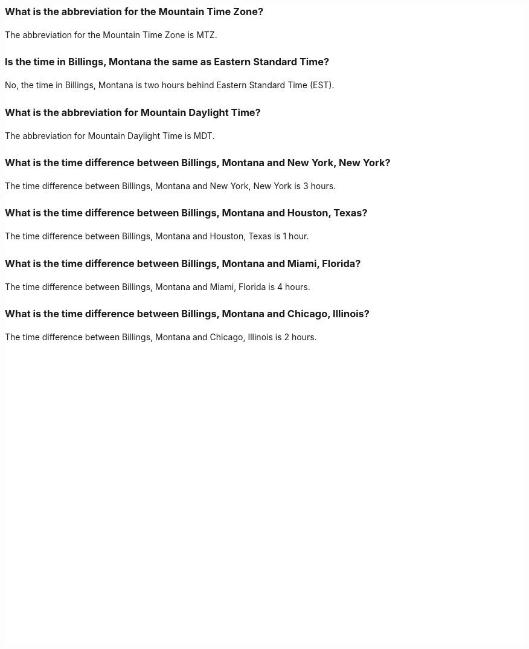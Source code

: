 <h3>What is the abbreviation for the Mountain Time Zone?</h3>

<p>The abbreviation for the Mountain Time Zone is MTZ.</p>

<h3>Is the time in Billings, Montana the same as Eastern Standard Time?</h3>

<p>No, the time in Billings, Montana is two hours behind Eastern Standard Time (EST).</p>

<h3>What is the abbreviation for Mountain Daylight Time?</h3>

<p>The abbreviation for Mountain Daylight Time is MDT.</p>

<h3>What is the time difference between Billings, Montana and New York, New York?</h3>

<p>The time difference between Billings, Montana and New York, New York is 3 hours.</p>

<h3>What is the time difference between Billings, Montana and Houston, Texas?</h3>

<p>The time difference between Billings, Montana and Houston, Texas is 1 hour.</p>

<h3>What is the time difference between Billings, Montana and Miami, Florida?</h3>

<p>The time difference between Billings, Montana and Miami, Florida is 4 hours.</p>

<h3>What is the time difference between Billings, Montana and Chicago, Illinois?</h3>

<p>The time difference between Billings, Montana and Chicago, Illinois is 2 hours.</p>

<div style="position: relative; padding-bottom: 56.25%; overflow: hidden"><iframe src="https://www.youtube.com/embed/yQYkepKLM68" frameborder="0" allow="accelerometer; autoplay; clipboard-write; encrypted-media; gyroscope; picture-in-picture; web-share" allowfullscreen style="position: absolute; top: 0; left: 0; width: 100%; height: 100%;"></iframe>
</div>
